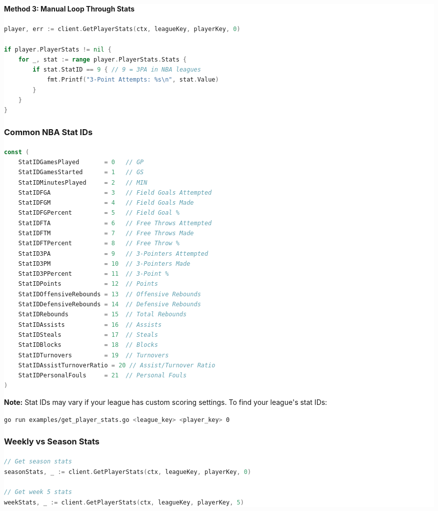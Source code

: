 #### Method 3: Manual Loop Through Stats

```go
player, err := client.GetPlayerStats(ctx, leagueKey, playerKey, 0)

if player.PlayerStats != nil {
    for _, stat := range player.PlayerStats.Stats {
        if stat.StatID == 9 { // 9 = 3PA in NBA leagues
            fmt.Printf("3-Point Attempts: %s\n", stat.Value)
        }
    }
}
```

### Common NBA Stat IDs

```go
const (
    StatIDGamesPlayed       = 0   // GP
    StatIDGamesStarted      = 1   // GS
    StatIDMinutesPlayed     = 2   // MIN
    StatIDFGA               = 3   // Field Goals Attempted
    StatIDFGM               = 4   // Field Goals Made
    StatIDFGPercent         = 5   // Field Goal %
    StatIDFTA               = 6   // Free Throws Attempted
    StatIDFTM               = 7   // Free Throws Made
    StatIDFTPercent         = 8   // Free Throw %
    StatID3PA               = 9   // 3-Pointers Attempted
    StatID3PM               = 10  // 3-Pointers Made
    StatID3PPercent         = 11  // 3-Point %
    StatIDPoints            = 12  // Points
    StatIDOffensiveRebounds = 13  // Offensive Rebounds
    StatIDDefensiveRebounds = 14  // Defensive Rebounds
    StatIDRebounds          = 15  // Total Rebounds
    StatIDAssists           = 16  // Assists
    StatIDSteals            = 17  // Steals
    StatIDBlocks            = 18  // Blocks
    StatIDTurnovers         = 19  // Turnovers
    StatIDAssistTurnoverRatio = 20 // Assist/Turnover Ratio
    StatIDPersonalFouls     = 21  // Personal Fouls
)
```

**Note:** Stat IDs may vary if your league has custom scoring settings. To find your league's stat IDs:

```bash
go run examples/get_player_stats.go <league_key> <player_key> 0
```

### Weekly vs Season Stats

```go
// Get season stats
seasonStats, _ := client.GetPlayerStats(ctx, leagueKey, playerKey, 0)

// Get week 5 stats
weekStats, _ := client.GetPlayerStats(ctx, leagueKey, playerKey, 5)
```
